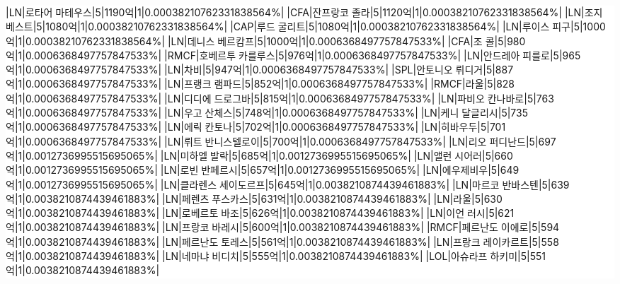 |LN|로타어 마테우스|5|1190억|1|0.00038210762331838564%|
|CFA|잔프랑코 졸라|5|1120억|1|0.00038210762331838564%|
|LN|조지 베스트|5|1080억|1|0.00038210762331838564%|
|CAP|루드 굴리트|5|1080억|1|0.00038210762331838564%|
|LN|루이스 피구|5|1000억|1|0.00038210762331838564%|
|LN|데니스 베르캄프|5|1000억|1|0.0006368497757847533%|
|CFA|조 콜|5|980억|1|0.0006368497757847533%|
|RMCF|호베르투 카를루스|5|976억|1|0.0006368497757847533%|
|LN|안드레아 피를로|5|965억|1|0.0006368497757847533%|
|LN|차비|5|947억|1|0.0006368497757847533%|
|SPL|안토니오 뤼디거|5|887억|1|0.0006368497757847533%|
|LN|프랭크 램파드|5|852억|1|0.0006368497757847533%|
|RMCF|라울|5|828억|1|0.0006368497757847533%|
|LN|디디에 드로그바|5|815억|1|0.0006368497757847533%|
|LN|파비오 칸나바로|5|763억|1|0.0006368497757847533%|
|LN|우고 산체스|5|748억|1|0.0006368497757847533%|
|LN|케니 달글리시|5|735억|1|0.0006368497757847533%|
|LN|에릭 칸토나|5|702억|1|0.0006368497757847533%|
|LN|히바우두|5|701억|1|0.0006368497757847533%|
|LN|뤼트 반니스텔로이|5|700억|1|0.0006368497757847533%|
|LN|리오 퍼디난드|5|697억|1|0.0012736995515695065%|
|LN|미하엘 발락|5|685억|1|0.0012736995515695065%|
|LN|앨런 시어러|5|660억|1|0.0012736995515695065%|
|LN|로빈 반페르시|5|657억|1|0.0012736995515695065%|
|LN|에우제비우|5|649억|1|0.0012736995515695065%|
|LN|클라렌스 세이도르프|5|645억|1|0.0038210874439461883%|
|LN|마르코 반바스텐|5|639억|1|0.0038210874439461883%|
|LN|페렌츠 푸스카스|5|631억|1|0.0038210874439461883%|
|LN|라울|5|630억|1|0.0038210874439461883%|
|LN|로베르토 바조|5|626억|1|0.0038210874439461883%|
|LN|이언 러시|5|621억|1|0.0038210874439461883%|
|LN|프랑코 바레시|5|600억|1|0.0038210874439461883%|
|RMCF|페르난도 이에로|5|594억|1|0.0038210874439461883%|
|LN|페르난도 토레스|5|561억|1|0.0038210874439461883%|
|LN|프랑크 레이카르트|5|558억|1|0.0038210874439461883%|
|LN|네마냐 비디치|5|555억|1|0.0038210874439461883%|
|LOL|아슈라프 하키미|5|551억|1|0.0038210874439461883%|
